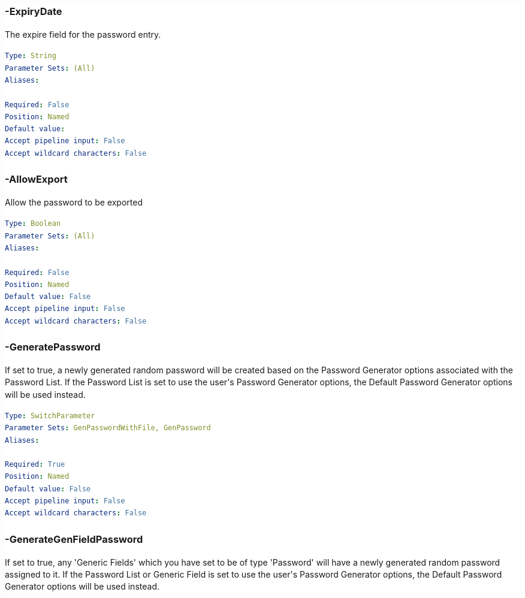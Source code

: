 ### -ExpiryDate
The expire field for the password entry.

```yaml
Type: String
Parameter Sets: (All)
Aliases: 

Required: False
Position: Named
Default value: 
Accept pipeline input: False
Accept wildcard characters: False
```

### -AllowExport
Allow the password to be exported

```yaml
Type: Boolean
Parameter Sets: (All)
Aliases: 

Required: False
Position: Named
Default value: False
Accept pipeline input: False
Accept wildcard characters: False
```

### -GeneratePassword
If set to true, a newly generated random password will be created based on the Password Generator options associated with the Password List.
If the Password List is set to use the user's Password Generator options, the Default Password Generator options will be used instead.

```yaml
Type: SwitchParameter
Parameter Sets: GenPasswordWithFile, GenPassword
Aliases: 

Required: True
Position: Named
Default value: False
Accept pipeline input: False
Accept wildcard characters: False
```

### -GenerateGenFieldPassword
If set to true, any 'Generic Fields' which you have set to be of type 'Password' will have a newly generated random password assigned to it.
If the Password List or Generic Field is set to use the user's Password Generator options, the Default Password Generator options will be used instead.
